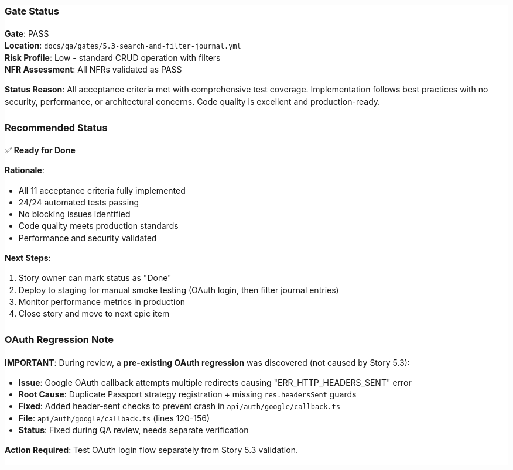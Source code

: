 ### Gate Status

**Gate**: PASS  
**Location**: `docs/qa/gates/5.3-search-and-filter-journal.yml`  
**Risk Profile**: Low - standard CRUD operation with filters  
**NFR Assessment**: All NFRs validated as PASS

**Status Reason**: All acceptance criteria met with comprehensive test coverage. Implementation follows best practices with no security, performance, or architectural concerns. Code quality is excellent and production-ready.

### Recommended Status

✅ **Ready for Done**

**Rationale**: 
- All 11 acceptance criteria fully implemented
- 24/24 automated tests passing
- No blocking issues identified
- Code quality meets production standards
- Performance and security validated

**Next Steps**:
1. Story owner can mark status as "Done"
2. Deploy to staging for manual smoke testing (OAuth login, then filter journal entries)
3. Monitor performance metrics in production
4. Close story and move to next epic item

### OAuth Regression Note

**IMPORTANT**: During review, a **pre-existing OAuth regression** was discovered (not caused by Story 5.3):
- **Issue**: Google OAuth callback attempts multiple redirects causing "ERR_HTTP_HEADERS_SENT" error
- **Root Cause**: Duplicate Passport strategy registration + missing `res.headersSent` guards
- **Fixed**: Added header-sent checks to prevent crash in `api/auth/google/callback.ts`
- **File**: `api/auth/google/callback.ts` (lines 120-156)
- **Status**: Fixed during QA review, needs separate verification

**Action Required**: Test OAuth login flow separately from Story 5.3 validation.

---
